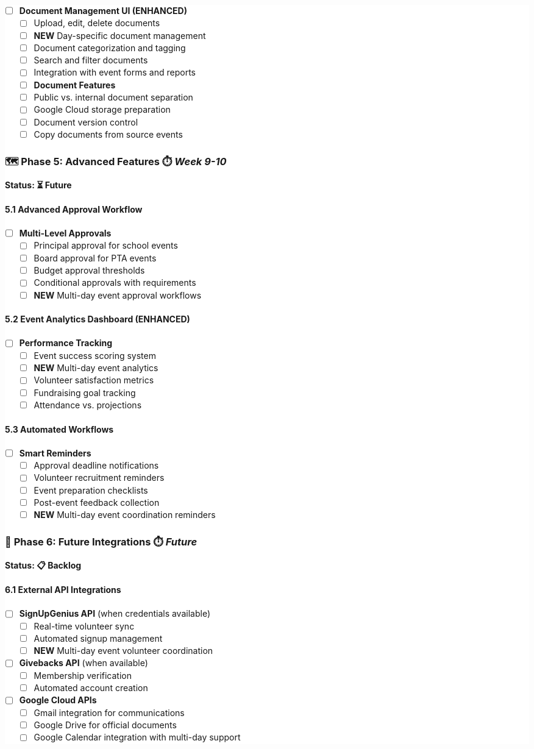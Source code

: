 - [ ] **Document Management UI (ENHANCED)**
  - [ ] Upload, edit, delete documents
  - [ ] **NEW** Day-specific document management
  - [ ] Document categorization and tagging
  - [ ] Search and filter documents
  - [ ] Integration with event forms and reports
  - [ ] **Document Features**
  - [ ] Public vs. internal document separation
  - [ ] Google Cloud storage preparation
  - [ ] Document version control
  - [ ] Copy documents from source events

### 🗺️ **Phase 5: Advanced Features** ⏱️ *Week 9-10*
**Status: ⏳ Future**

#### 5.1 Advanced Approval Workflow
- [ ] **Multi-Level Approvals**
  - [ ] Principal approval for school events
  - [ ] Board approval for PTA events
  - [ ] Budget approval thresholds
  - [ ] Conditional approvals with requirements
  - [ ] **NEW** Multi-day event approval workflows

#### 5.2 Event Analytics Dashboard (ENHANCED)
- [ ] **Performance Tracking**
  - [ ] Event success scoring system
  - [ ] **NEW** Multi-day event analytics
  - [ ] Volunteer satisfaction metrics
  - [ ] Fundraising goal tracking
  - [ ] Attendance vs. projections

#### 5.3 Automated Workflows
- [ ] **Smart Reminders**
  - [ ] Approval deadline notifications
  - [ ] Volunteer recruitment reminders
  - [ ] Event preparation checklists
  - [ ] Post-event feedback collection
  - [ ] **NEW** Multi-day event coordination reminders

### 🔮 **Phase 6: Future Integrations** ⏱️ *Future*
**Status: 📋 Backlog**

#### 6.1 External API Integrations
- [ ] **SignUpGenius API** (when credentials available)
  - [ ] Real-time volunteer sync
  - [ ] Automated signup management
  - [ ] **NEW** Multi-day event volunteer coordination
- [ ] **Givebacks API** (when available)  
  - [ ] Membership verification
  - [ ] Automated account creation
- [ ] **Google Cloud APIs**
  - [ ] Gmail integration for communications
  - [ ] Google Drive for official documents
  - [ ] Google Calendar integration with multi-day support
